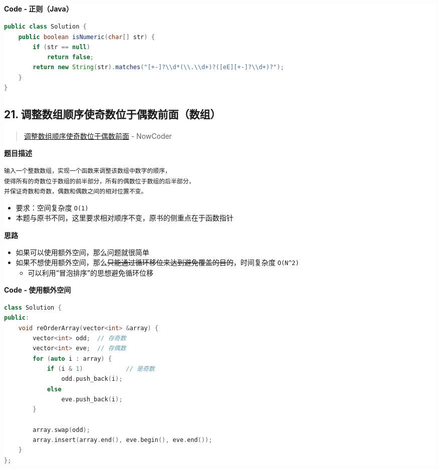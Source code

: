 **Code - 正则（Java）**

```java
public class Solution {
    public boolean isNumeric(char[] str) {
        if (str == null)
            return false;
        return new String(str).matches("[+-]?\\d*(\\.\\d+)?([eE][+-]?\\d+)?");
    }
}
```

## 21. 调整数组顺序使奇数位于偶数前面（数组）

> [调整数组顺序使奇数位于偶数前面](https://www.nowcoder.com/practice/beb5aa231adc45b2a5dcc5b62c93f593?tpId=13&tqId=11166&tPage=1&rp=3&ru=%2Fta%2Fcoding-interviews&qru=%2Fta%2Fcoding-interviews%2Fquestion-ranking) - NowCoder

**题目描述**

```text
输入一个整数数组，实现一个函数来调整该数组中数字的顺序，
使得所有的奇数位于数组的前半部分，所有的偶数位于数组的后半部分，
并保证奇数和奇数，偶数和偶数之间的相对位置不变。
```

* 要求：空间复杂度 `O(1)`
* 本题与原书不同，这里要求相对顺序不变，原书的侧重点在于函数指针

**思路**

* 如果可以使用额外空间，那么问题就很简单
* 如果不想使用额外空间，那么~~只能通过循环移位来达到避免覆盖的目的~~，时间复杂度 `O(N^2)`
  * 可以利用“冒泡排序”的思想避免循环位移

**Code - 使用额外空间**

```cpp
class Solution {
public:
    void reOrderArray(vector<int> &array) {
        vector<int> odd;  // 存奇数
        vector<int> eve;  // 存偶数
        for (auto i : array) {
            if (i & 1)            // 是奇数
                odd.push_back(i);
            else
                eve.push_back(i);
        }

        array.swap(odd);
        array.insert(array.end(), eve.begin(), eve.end());
    }
};
```
